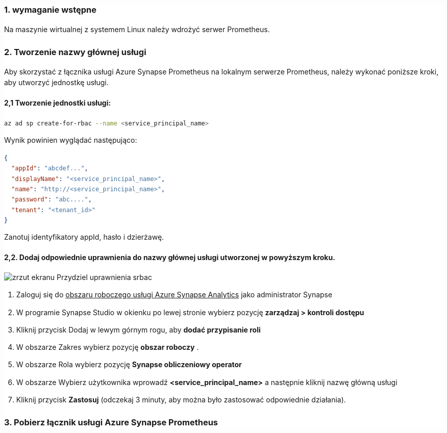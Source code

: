 ### <a name="1-prerequisite"></a>1. wymaganie wstępne

Na maszynie wirtualnej z systemem Linux należy wdrożyć serwer Prometheus.

### <a name="2-create-a-service-principal"></a>2. Tworzenie nazwy głównej usługi

Aby skorzystać z łącznika usługi Azure Synapse Prometheus na lokalnym serwerze Prometheus, należy wykonać poniższe kroki, aby utworzyć jednostkę usługi.

#### <a name="21-create-a-service-principal"></a>2,1 Tworzenie jednostki usługi:

```bash
az ad sp create-for-rbac --name <service_principal_name>
```

Wynik powinien wyglądać następująco:

```json
{
  "appId": "abcdef...",
  "displayName": "<service_principal_name>",
  "name": "http://<service_principal_name>",
  "password": "abc....",
  "tenant": "<tenant_id>"
}
```

Zanotuj identyfikatory appId, hasło i dzierżawę.

#### <a name="22-add-corresponding-permissions-to-the-service-principal-created-in-the-above-step"></a>2,2. Dodaj odpowiednie uprawnienia do nazwy głównej usługi utworzonej w powyższym kroku.

![zrzut ekranu Przydziel uprawnienia srbac](./media/monitor-azure-synapse-spark-application-level-metrics/screenshot-grant-permission-srbac-new.png)

1. Zaloguj się do [obszaru roboczego usługi Azure Synapse Analytics](https://web.azuresynapse.net/) jako administrator Synapse

2. W programie Synapse Studio w okienku po lewej stronie wybierz pozycję **zarządzaj > kontroli dostępu**

3. Kliknij przycisk Dodaj w lewym górnym rogu, aby **dodać przypisanie roli**

4. W obszarze Zakres wybierz pozycję **obszar roboczy** .

5. W obszarze Rola wybierz pozycję **Synapse obliczeniowy operator**

6. W obszarze Wybierz użytkownika wprowadź **<service_principal_name>** a następnie kliknij nazwę główną usługi

7. Kliknij przycisk **Zastosuj** (odczekaj 3 minuty, aby można było zastosować odpowiednie działania).


### <a name="3-download-the-azure-synapse-prometheus-connector"></a>3. Pobierz łącznik usługi Azure Synapse Prometheus
